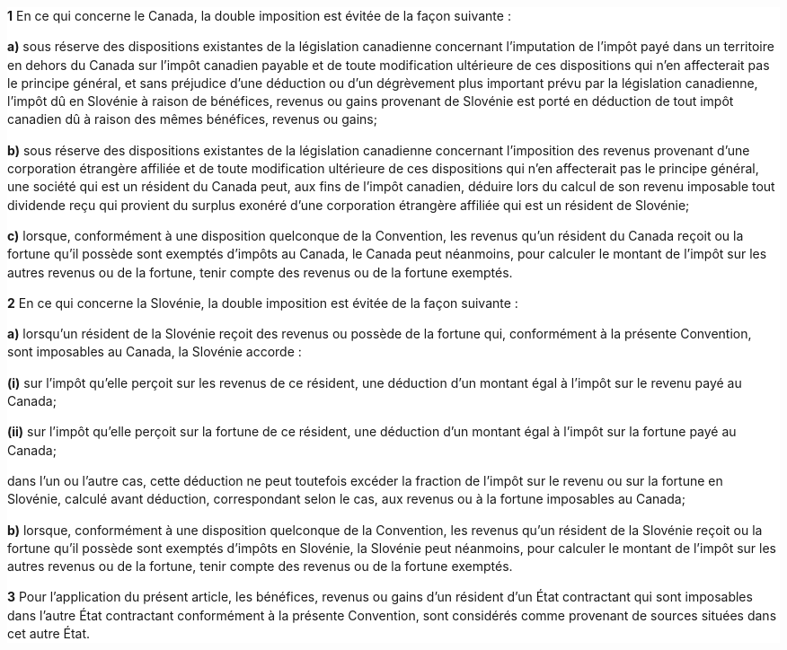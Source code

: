 
**1** En ce qui concerne le Canada, la double imposition est évitée de la façon suivante :

**a)** sous réserve des dispositions existantes de la législation canadienne concernant l’imputation de l’impôt payé dans un territoire en dehors du Canada sur l’impôt canadien payable et de toute modification ultérieure de ces dispositions qui n’en affecterait pas le principe général, et sans préjudice d’une déduction ou d’un dégrèvement plus important prévu par la législation canadienne, l’impôt dû en Slovénie à raison de bénéfices, revenus ou gains provenant de Slovénie est porté en déduction de tout impôt canadien dû à raison des mêmes bénéfices, revenus ou gains;



**b)** sous réserve des dispositions existantes de la législation canadienne concernant l’imposition des revenus provenant d’une corporation étrangère affiliée et de toute modification ultérieure de ces dispositions qui n’en affecterait pas le principe général, une société qui est un résident du Canada peut, aux fins de l’impôt canadien, déduire lors du calcul de son revenu imposable tout dividende reçu qui provient du surplus exonéré d’une corporation étrangère affiliée qui est un résident de Slovénie;



**c)** lorsque, conformément à une disposition quelconque de la Convention, les revenus qu’un résident du Canada reçoit ou la fortune qu’il possède sont exemptés d’impôts au Canada, le Canada peut néanmoins, pour calculer le montant de l’impôt sur les autres revenus ou de la fortune, tenir compte des revenus ou de la fortune exemptés.





**2** En ce qui concerne la Slovénie, la double imposition est évitée de la façon suivante :

**a)** lorsqu’un résident de la Slovénie reçoit des revenus ou possède de la fortune qui, conformément à la présente Convention, sont imposables au Canada, la Slovénie accorde :

**(i)** sur l’impôt qu’elle perçoit sur les revenus de ce résident, une déduction d’un montant égal à l’impôt sur le revenu payé au Canada;



**(ii)** sur l’impôt qu’elle perçoit sur la fortune de ce résident, une déduction d’un montant égal à l’impôt sur la fortune payé au Canada;



dans l’un ou l’autre cas, cette déduction ne peut toutefois excéder la fraction de l’impôt sur le revenu ou sur la fortune en Slovénie, calculé avant déduction, correspondant selon le cas, aux revenus ou à la fortune imposables au Canada;





**b)** lorsque, conformément à une disposition quelconque de la Convention, les revenus qu’un résident de la Slovénie reçoit ou la fortune qu’il possède sont exemptés d’impôts en Slovénie, la Slovénie peut néanmoins, pour calculer le montant de l’impôt sur les autres revenus ou de la fortune, tenir compte des revenus ou de la fortune exemptés.





**3** Pour l’application du présent article, les bénéfices, revenus ou gains d’un résident d’un État contractant qui sont imposables dans l’autre État contractant conformément à la présente Convention, sont considérés comme provenant de sources situées dans cet autre État.
